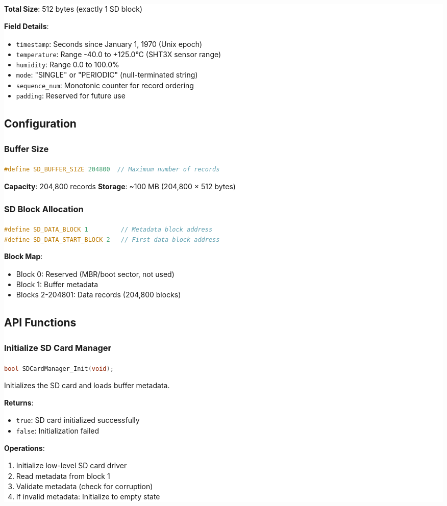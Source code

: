 **Total Size**: 512 bytes (exactly 1 SD block)

**Field Details**:

- `timestamp`: Seconds since January 1, 1970 (Unix epoch)
- `temperature`: Range -40.0 to +125.0°C (SHT3X sensor range)
- `humidity`: Range 0.0 to 100.0%
- `mode`: "SINGLE" or "PERIODIC" (null-terminated string)
- `sequence_num`: Monotonic counter for record ordering
- `padding`: Reserved for future use

## Configuration

### Buffer Size

```c
#define SD_BUFFER_SIZE 204800  // Maximum number of records
```

**Capacity**: 204,800 records
**Storage**: ~100 MB (204,800 × 512 bytes)

### SD Block Allocation

```c
#define SD_DATA_BLOCK 1         // Metadata block address
#define SD_DATA_START_BLOCK 2   // First data block address
```

**Block Map**:

- Block 0: Reserved (MBR/boot sector, not used)
- Block 1: Buffer metadata
- Blocks 2-204801: Data records (204,800 blocks)

## API Functions

### Initialize SD Card Manager

```c
bool SDCardManager_Init(void);
```

Initializes the SD card and loads buffer metadata.

**Returns**:

- `true`: SD card initialized successfully
- `false`: Initialization failed

**Operations**:

1. Initialize low-level SD card driver
2. Read metadata from block 1
3. Validate metadata (check for corruption)
4. If invalid metadata: Initialize to empty state
